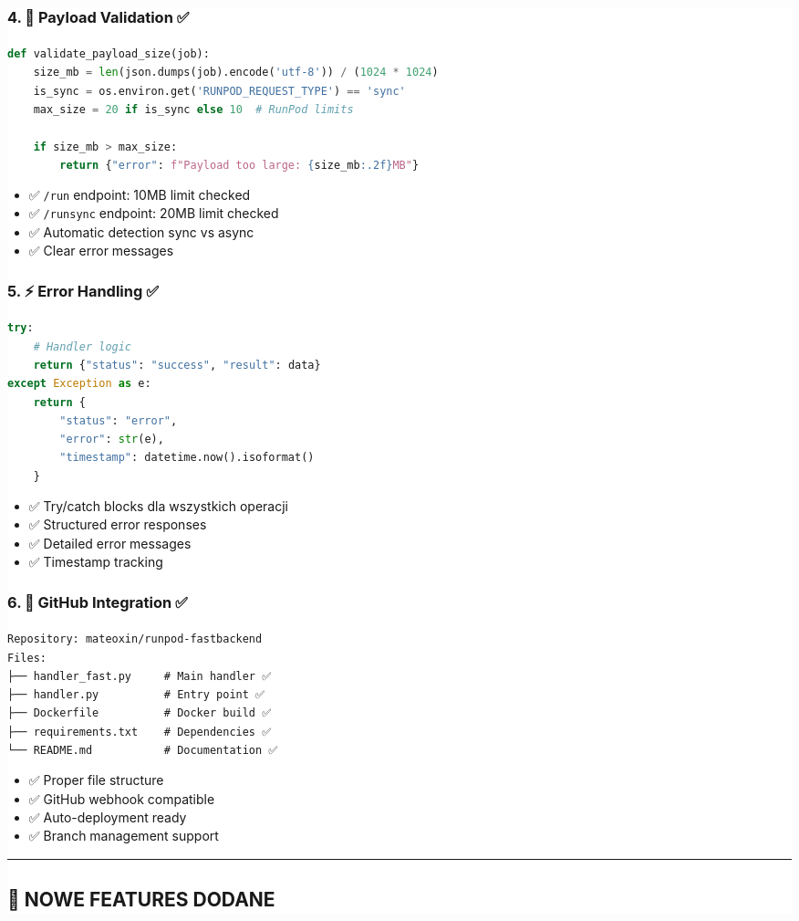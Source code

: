 ### 4. 📏 **Payload Validation** ✅
```python
def validate_payload_size(job):
    size_mb = len(json.dumps(job).encode('utf-8')) / (1024 * 1024)
    is_sync = os.environ.get('RUNPOD_REQUEST_TYPE') == 'sync'
    max_size = 20 if is_sync else 10  # RunPod limits
    
    if size_mb > max_size:
        return {"error": f"Payload too large: {size_mb:.2f}MB"}
```
- ✅ `/run` endpoint: 10MB limit checked
- ✅ `/runsync` endpoint: 20MB limit checked
- ✅ Automatic detection sync vs async
- ✅ Clear error messages

### 5. ⚡ **Error Handling** ✅
```python
try:
    # Handler logic
    return {"status": "success", "result": data}
except Exception as e:
    return {
        "status": "error", 
        "error": str(e),
        "timestamp": datetime.now().isoformat()
    }
```
- ✅ Try/catch blocks dla wszystkich operacji
- ✅ Structured error responses
- ✅ Detailed error messages
- ✅ Timestamp tracking

### 6. 🔄 **GitHub Integration** ✅
```
Repository: mateoxin/runpod-fastbackend
Files:
├── handler_fast.py     # Main handler ✅
├── handler.py          # Entry point ✅  
├── Dockerfile          # Docker build ✅
├── requirements.txt    # Dependencies ✅
└── README.md           # Documentation ✅
```
- ✅ Proper file structure
- ✅ GitHub webhook compatible
- ✅ Auto-deployment ready
- ✅ Branch management support

---

## 🚀 **NOWE FEATURES DODANE**
